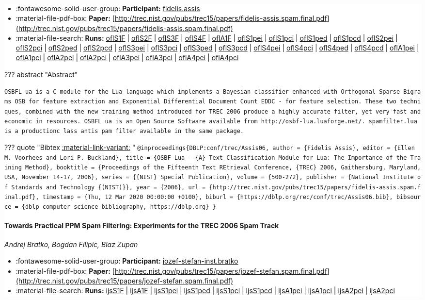 - :fontawesome-solid-user-group: **Participant:** [fidelis.assis](./spam/participants.md#fidelis.assis)
- :material-file-pdf-box: **Paper:** [http://trec.nist.gov/pubs/trec15/papers/fidelis-assis.spam.final.pdf](http://trec.nist.gov/pubs/trec15/papers/fidelis-assis.spam.final.pdf)
- :material-file-search: **Runs:** [oflS1F](./spam/runs.md#ofls1f) | [oflS2F](./spam/runs.md#ofls2f) | [oflS3F](./spam/runs.md#ofls3f) | [oflS4F](./spam/runs.md#ofls4f) | [oflA1F](./spam/runs.md#ofla1f) | [oflS1pei](./spam/runs.md#ofls1pei) | [oflS1pci](./spam/runs.md#ofls1pci) | [oflS1ped](./spam/runs.md#ofls1ped) | [oflS1pcd](./spam/runs.md#ofls1pcd) | [oflS2pei](./spam/runs.md#ofls2pei) | [oflS2pci](./spam/runs.md#ofls2pci) | [oflS2ped](./spam/runs.md#ofls2ped) | [oflS2pcd](./spam/runs.md#ofls2pcd) | [oflS3pei](./spam/runs.md#ofls3pei) | [oflS3pci](./spam/runs.md#ofls3pci) | [oflS3ped](./spam/runs.md#ofls3ped) | [oflS3pcd](./spam/runs.md#ofls3pcd) | [oflS4pei](./spam/runs.md#ofls4pei) | [oflS4pci](./spam/runs.md#ofls4pci) | [oflS4ped](./spam/runs.md#ofls4ped) | [oflS4pcd](./spam/runs.md#ofls4pcd) | [oflA1pei](./spam/runs.md#ofla1pei) | [oflA1pci](./spam/runs.md#ofla1pci) | [oflA2pei](./spam/runs.md#ofla2pei) | [oflA2pci](./spam/runs.md#ofla2pci) | [oflA3pei](./spam/runs.md#ofla3pei) | [oflA3pci](./spam/runs.md#ofla3pci) | [oflA4pei](./spam/runs.md#ofla4pei) | [oflA4pci](./spam/runs.md#ofla4pci)

??? abstract "Abstract"
	
	OSBFL ua is a C module for the Lua language which implements a Bayesian classifier enhanced with Orthogonal Sparse Bigrams OSB for feature extraction and Exponential Differential Document Count EDDC - for feature selection. These two techniques, combined with the new training method introduced for TREC 2006 produce a highly accurate filter, yet very fast and economic in resources. OSBFL ua is an Open Source Software available from http://osbf-lua.luaforge.net/. spamfilter.lua is a productionc lass antis pam filter available in the same package.
	

??? quote "Bibtex [:material-link-variant:](https://dblp.org/rec/conf/trec/Assis06.bib) "
	```
	@inproceedings{DBLP:conf/trec/Assis06,
		author = {Fidelis Assis},
		editor = {Ellen M. Voorhees and Lori P. Buckland},
		title = {OSBF-Lua - {A} Text Classification Module for Lua: The Importance of the Training Method},
		booktitle = {Proceedings of the Fifteenth Text REtrieval Conference, {TREC} 2006, Gaithersburg, Maryland, USA, November 14-17, 2006},
		series = {{NIST} Special Publication},
		volume = {500-272},
		publisher = {National Institute of Standards and Technology {(NIST)}},
		year = {2006},
		url = {http://trec.nist.gov/pubs/trec15/papers/fidelis-assis.spam.final.pdf},
		timestamp = {Thu, 12 Mar 2020 00:00:00 +0100},
		biburl = {https://dblp.org/rec/conf/trec/Assis06.bib},
		bibsource = {dblp computer science bibliography, https://dblp.org}
	}
	```

#### Towards Practical PPM Spam Filtering: Experiments for the TREC  2006 Spam Track

_Andrej Bratko, Bogdan Filipic, Blaz Zupan_

- :fontawesome-solid-user-group: **Participant:** [jozef-stefan-inst.bratko](./spam/participants.md#jozef-stefan-inst.bratko)
- :material-file-pdf-box: **Paper:** [http://trec.nist.gov/pubs/trec15/papers/jozef-stefan.spam.final.pdf](http://trec.nist.gov/pubs/trec15/papers/jozef-stefan.spam.final.pdf)
- :material-file-search: **Runs:** [ijsS1F](./spam/runs.md#ijss1f) | [ijsA1F](./spam/runs.md#ijsa1f) | [ijsS1pei](./spam/runs.md#ijss1pei) | [ijsS1ped](./spam/runs.md#ijss1ped) | [ijsS1pci](./spam/runs.md#ijss1pci) | [ijsS1pcd](./spam/runs.md#ijss1pcd) | [ijsA1pei](./spam/runs.md#ijsa1pei) | [ijsA1pci](./spam/runs.md#ijsa1pci) | [ijsA2pei](./spam/runs.md#ijsa2pei) | [ijsA2pci](./spam/runs.md#ijsa2pci)
